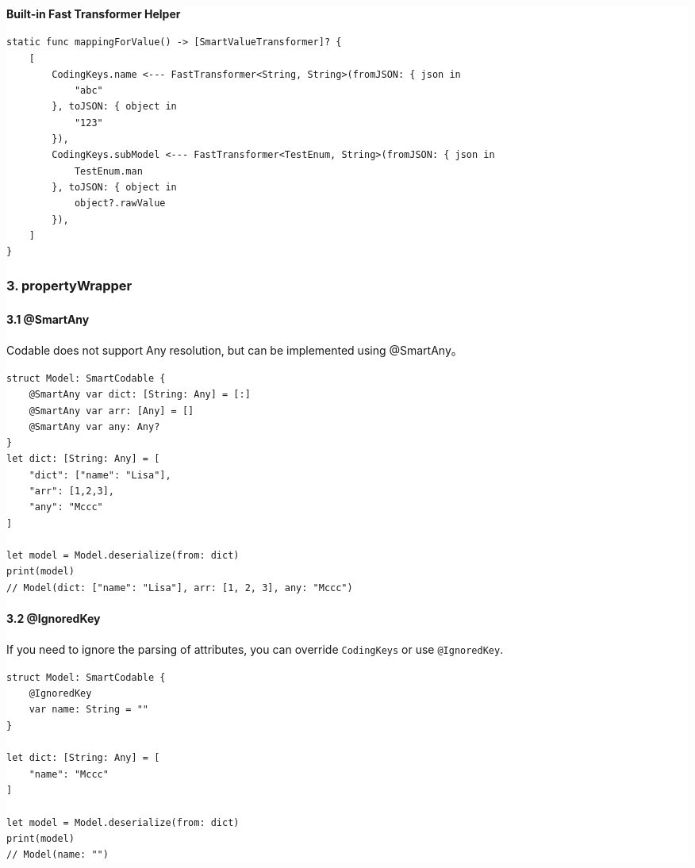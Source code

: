 **Built-in Fast Transformer Helper**

```
static func mappingForValue() -> [SmartValueTransformer]? {
    [
        CodingKeys.name <--- FastTransformer<String, String>(fromJSON: { json in
            "abc"
        }, toJSON: { object in
            "123"
        }),
        CodingKeys.subModel <--- FastTransformer<TestEnum, String>(fromJSON: { json in
            TestEnum.man
        }, toJSON: { object in
            object?.rawValue
        }),
    ]
}
```






### 3. propertyWrapper

#### 3.1 @SmartAny

Codable does not support Any resolution, but can be implemented using @SmartAny。

```
struct Model: SmartCodable {
    @SmartAny var dict: [String: Any] = [:]
    @SmartAny var arr: [Any] = []
    @SmartAny var any: Any?
}
let dict: [String: Any] = [
    "dict": ["name": "Lisa"],
    "arr": [1,2,3],
    "any": "Mccc"
]

let model = Model.deserialize(from: dict)
print(model)
// Model(dict: ["name": "Lisa"], arr: [1, 2, 3], any: "Mccc")
```



#### 3.2 @IgnoredKey

If you need to ignore the parsing of attributes, you can override `CodingKeys` or use `@IgnoredKey`.

```
struct Model: SmartCodable {
    @IgnoredKey
    var name: String = ""
}

let dict: [String: Any] = [
    "name": "Mccc"
]

let model = Model.deserialize(from: dict)
print(model)
// Model(name: "")
```
